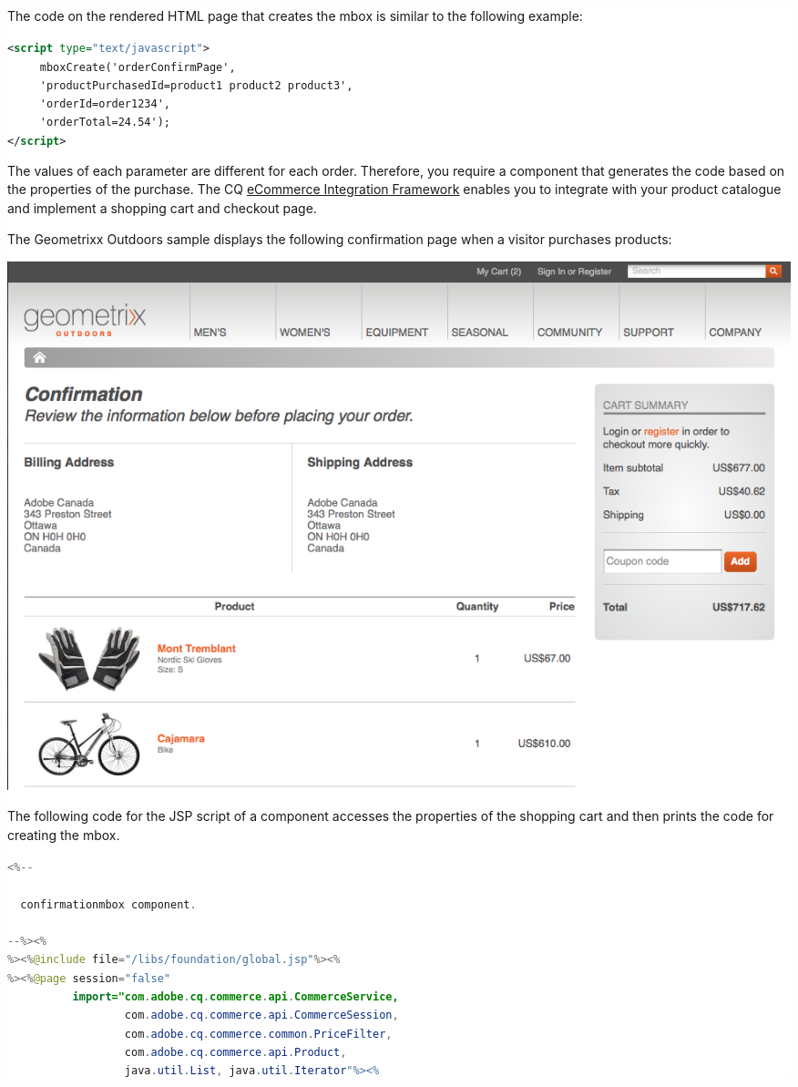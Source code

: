The code on the rendered HTML page that creates the mbox is similar to the following example:

```xml
<script type="text/javascript">
     mboxCreate('orderConfirmPage',
     'productPurchasedId=product1 product2 product3',
     'orderId=order1234',
     'orderTotal=24.54');
</script>
```

The values of each parameter are different for each order. Therefore, you require a component that generates the code based on the properties of the purchase. The CQ [eCommerce Integration Framework](/help/sites-administering//ecommerce.md) enables you to integrate with your product catalogue and implement a shopping cart and checkout page.

The Geometrixx Outdoors sample displays the following confirmation page when a visitor purchases products:

![](assets/chlimage_1-23.png)

The following code for the JSP script of a component accesses the properties of the shopping cart and then prints the code for creating the mbox.

```java
<%--

  confirmationmbox component.

--%><%
%><%@include file="/libs/foundation/global.jsp"%><%
%><%@page session="false"
          import="com.adobe.cq.commerce.api.CommerceService,
                  com.adobe.cq.commerce.api.CommerceSession,
                  com.adobe.cq.commerce.common.PriceFilter,
                  com.adobe.cq.commerce.api.Product, 
                  java.util.List, java.util.Iterator"%><%
```